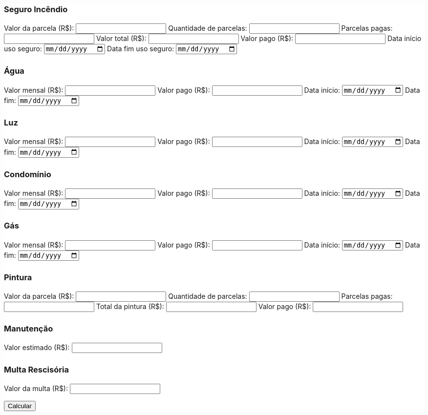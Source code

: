   <h3>Seguro Incêndio</h3>
  <label>Valor da parcela (R$): <input type="text" id="seguroParcela"></label>
  <label>Quantidade de parcelas: <input type="text" id="seguroQtdParcelas"></label>
  <label>Parcelas pagas: <input type="text" id="seguroQtdPagas"></label>
  <label>Valor total (R$): <input type="text" id="seguroTotal" readonly></label>
  <label>Valor pago (R$): <input type="text" id="seguroPago" readonly></label>
  <label>Data início uso seguro: <input type="date" id="seguroInicio" required></label>
  <label>Data fim uso seguro: <input type="date" id="seguroFim" required></label>

  <h3>Água</h3>
  <label>Valor mensal (R$): <input type="text" id="aguaTotal"></label>
  <label>Valor pago (R$): <input type="text" id="aguaPago"></label>
  <label>Data início: <input type="date" id="aguaInicio"></label>
  <label>Data fim: <input type="date" id="aguaFim"></label>

  <h3>Luz</h3>
  <label>Valor mensal (R$): <input type="text" id="luzTotal"></label>
  <label>Valor pago (R$): <input type="text" id="luzPago"></label>
  <label>Data início: <input type="date" id="luzInicio"></label>
  <label>Data fim: <input type="date" id="luzFim"></label>

  <h3>Condomínio</h3>
  <label>Valor mensal (R$): <input type="text" id="condTotal"></label>
  <label>Valor pago (R$): <input type="text" id="condPago"></label>
  <label>Data início: <input type="date" id="condInicio"></label>
  <label>Data fim: <input type="date" id="condFim"></label>

  <h3>Gás</h3>
  <label>Valor mensal (R$): <input type="text" id="gasTotal"></label>
  <label>Valor pago (R$): <input type="text" id="gasPago"></label>
  <label>Data início: <input type="date" id="gasInicio"></label>
  <label>Data fim: <input type="date" id="gasFim"></label>

  <h3>Pintura</h3>
  <label>Valor da parcela (R$): <input type="text" id="pinturaParcela"></label>
  <label>Quantidade de parcelas: <input type="text" id="pinturaQtdParcelas"></label>
  <label>Parcelas pagas: <input type="text" id="pinturaQtdPagas"></label>
  <label>Total da pintura (R$): <input type="text" id="pinturaTotal" readonly></label>
  <label>Valor pago (R$): <input type="text" id="pinturaPago" readonly></label>

  <h3>Manutenção</h3>
  <label>Valor estimado (R$): <input type="text" id="manutencao"></label>

  <h3>Multa Rescisória</h3>
  <label>Valor da multa (R$): <input type="text" id="multa"></label>

  <button type="submit">Calcular</button>
</form>

<div class="resultado" id="resultado" style="display: none;"></div>

<script>
  // ======== Utilitários ========
  const formatar = valor => new Intl.NumberFormat('pt-BR', {
    style: 'currency',
    currency: 'BRL'
  }).format(valor);
  const round2 = n => Math.round((n + Number.EPSILON) * 100) / 100;
  const lerNumero = id => {
    const raw = (document.getElementById(id).value || "").trim();
    if (!raw) return 0;
    return parseFloat(raw.replace(/\./g, '').replace(',', '.')) || 0;
  };
  const toUTCDate = (s) => {
    if (!s) return null;
    const [y, m, d] = s.split('-').map(Number);
    return new Date(Date.UTC(y, m - 1, d));
  };